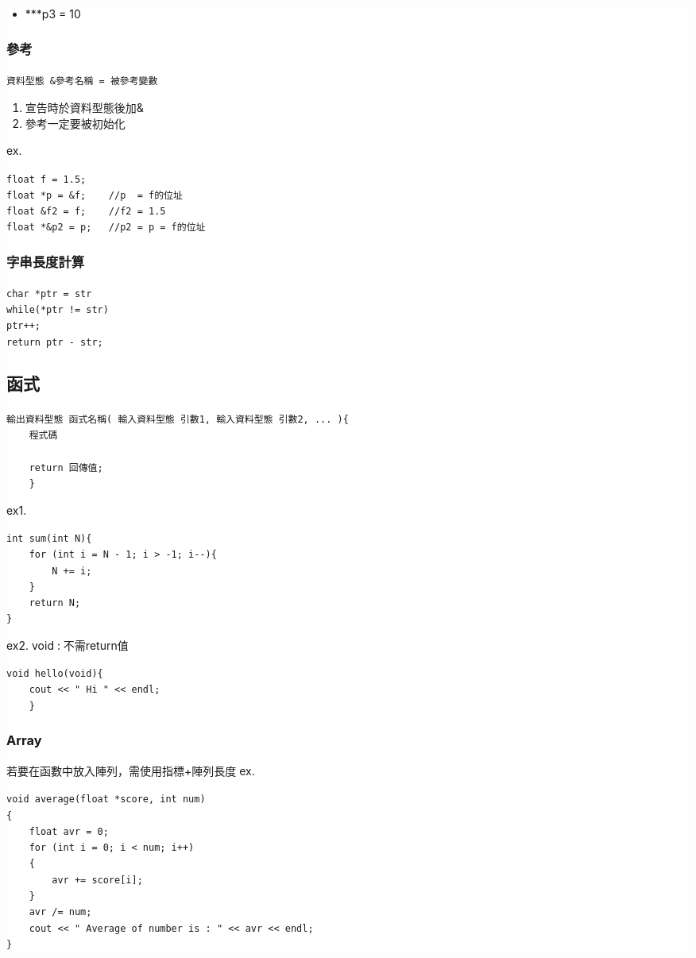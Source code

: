 * ***p3 = 10
    
### 參考
    
`資料型態 &參考名稱 = 被參考變數`
1. 宣告時於資料型態後加&
2. 參考一定要被初始化
    
ex. 
```
float f = 1.5;    
float *p = &f;    //p  = f的位址
float &f2 = f;    //f2 = 1.5
float *&p2 = p;   //p2 = p = f的位址
```

### 字串長度計算
```
char *ptr = str
while(*ptr != str)
ptr++;
return ptr - str;
```

## 函式

```
輸出資料型態 函式名稱( 輸入資料型態 引數1, 輸入資料型態 引數2, ... ){
    程式碼
    
    return 回傳值;
    }
```
ex1.
```
int sum(int N){
    for (int i = N - 1; i > -1; i--){
        N += i;
    }
    return N;
}  
```

ex2.
    void : 不需return值  
```
void hello(void){
    cout << " Hi " << endl; 
    }
```
### Array
若要在函數中放入陣列，需使用指標+陣列長度
ex.
```
void average(float *score, int num)
{
    float avr = 0;
    for (int i = 0; i < num; i++)
    {
        avr += score[i];
    }
    avr /= num;
    cout << " Average of number is : " << avr << endl;
}
```
